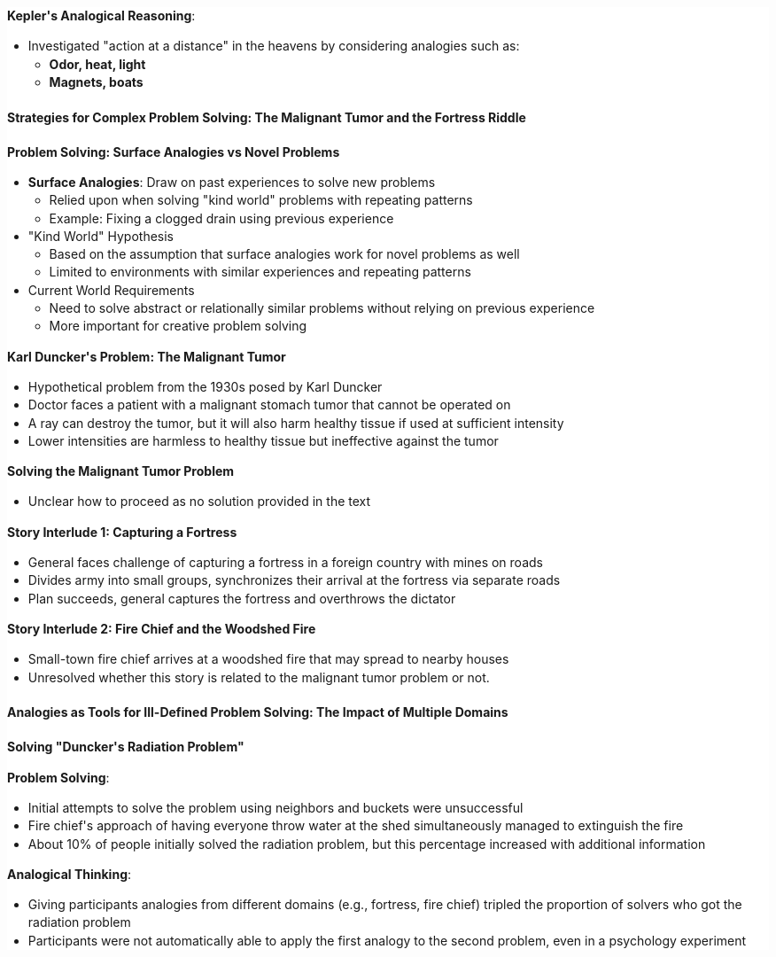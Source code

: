 **Kepler's Analogical Reasoning**:
- Investigated "action at a distance" in the heavens by considering analogies such as:
  - **Odor, heat, light**
  - **Magnets, boats**

#### Strategies for Complex Problem Solving: The Malignant Tumor and the Fortress Riddle

**Problem Solving: Surface Analogies vs Novel Problems**
* **Surface Analogies**: Draw on past experiences to solve new problems
	+ Relied upon when solving "kind world" problems with repeating patterns
	+ Example: Fixing a clogged drain using previous experience
* "Kind World" Hypothesis
	+ Based on the assumption that surface analogies work for novel problems as well
	+ Limited to environments with similar experiences and repeating patterns
* Current World Requirements
	+ Need to solve abstract or relationally similar problems without relying on previous experience
	+ More important for creative problem solving

**Karl Duncker's Problem: The Malignant Tumor**
* Hypothetical problem from the 1930s posed by Karl Duncker
* Doctor faces a patient with a malignant stomach tumor that cannot be operated on
* A ray can destroy the tumor, but it will also harm healthy tissue if used at sufficient intensity
* Lower intensities are harmless to healthy tissue but ineffective against the tumor

**Solving the Malignant Tumor Problem**
* Unclear how to proceed as no solution provided in the text

**Story Interlude 1: Capturing a Fortress**
* General faces challenge of capturing a fortress in a foreign country with mines on roads
* Divides army into small groups, synchronizes their arrival at the fortress via separate roads
* Plan succeeds, general captures the fortress and overthrows the dictator

**Story Interlude 2: Fire Chief and the Woodshed Fire**
* Small-town fire chief arrives at a woodshed fire that may spread to nearby houses
* Unresolved whether this story is related to the malignant tumor problem or not.

#### Analogies as Tools for Ill-Defined Problem Solving: The Impact of Multiple Domains

**Solving "Duncker's Radiation Problem"**

**Problem Solving**:
- Initial attempts to solve the problem using neighbors and buckets were unsuccessful
- Fire chief's approach of having everyone throw water at the shed simultaneously managed to extinguish the fire
- About 10% of people initially solved the radiation problem, but this percentage increased with additional information

**Analogical Thinking**:
- Giving participants analogies from different domains (e.g., fortress, fire chief) tripled the proportion of solvers who got the radiation problem
- Participants were not automatically able to apply the first analogy to the second problem, even in a psychology experiment
